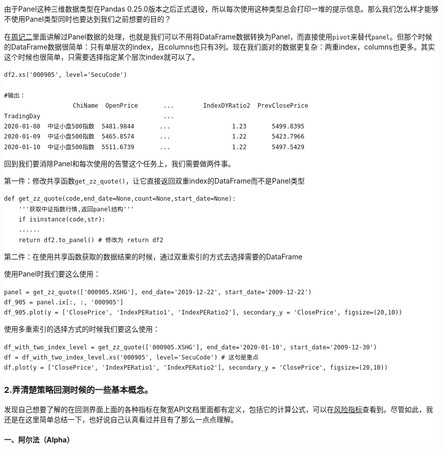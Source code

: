 由于Panel这种三维数据类型在Pandas 0.25.0版本之后正式退役，所以每次使用这种类型总会打印一堆的提示信息。那么我们怎么样才能够不使用Panel类型同时也要达到我们之前想要的目的？

在[周记二](https://www.joinquant.com/view/community/detail/3cc22ef4218363686917d718ba90f4f8)里面讲解过Panel数据的处理，也就是我们可以不用将DataFrame数据转换为Panel，而直接使用`pivot`来替代`panel`。但那个时候的DataFrame数据很简单：只有单层次的index，且columns也只有3列。现在我们面对的数据更复杂：两重index，columns也更多。其实这个时候也很简单，只需要选择指定某个层次index就可以了。

```
df2.xs('000905', level='SecuCode')

#输出：
                   ChiName  OpenPrice       ...        IndexDYRatio2  PrevClosePrice
TradingDay                                  ...                                     
2020-01-08  中证小盘500指数  5481.9844       ...                 1.23       5499.8395
2020-01-09  中证小盘500指数  5465.8574       ...                 1.22       5423.7966
2020-01-10  中证小盘500指数  5511.6739       ...                 1.22       5497.5429
```

回到我们要消除Panel和每次使用的告警这个任务上，我们需要做两件事。

第一件：修改共享函数`get_zz_quote()`，让它直接返回双重index的DataFrame而不是Panel类型

```
def get_zz_quote(code,end_date=None,count=None,start_date=None):
    '''获取中证指数行情,返回panel结构'''
    if isinstance(code,str):
    ......
    return df2.to_panel() # 修改为 return df2
```

第二件：在使用共享函数获取的数据结果的时候，通过双重索引的方式去选择需要的DataFrame

使用Panel时我们要这么使用：

```
panel = get_zz_quote(['000905.XSHG'], end_date='2019-12-22', start_date='2009-12-22')
df_905 = panel.ix[:, :, '000905']
df_905.plot(y = ['ClosePrice', 'IndexPERatio1', 'IndexPERatio2'], secondary_y = 'ClosePrice', figsize=(20,10))
```

使用多重索引的选择方式的时候我们要这么使用：

```
df_with_two_index_level = get_zz_quote(['000905.XSHG'], end_date='2020-01-10', start_date='2009-12-30')
df = df_with_two_index_level.xs('000905', level='SecuCode') # 这句是重点
df.plot(y = ['ClosePrice', 'IndexPERatio1', 'IndexPERatio2'], secondary_y = 'ClosePrice', figsize=(20,10))
```

### 2.弄清楚策略回测时候的一些基本概念。

发现自己想要了解的在回测界面上面的各种指标在聚宽API文档里面都有定义，包括它的计算公式，可以在[风险指标](https://www.joinquant.com/help/api/help?name=api#%E9%A3%8E%E9%99%A9%E6%8C%87%E6%A0%87)查看到。尽管如此，我还是在这里简单总结一下，也好说自己认真看过并且有了那么一点点理解。


#### 一、阿尔法（Alpha）
